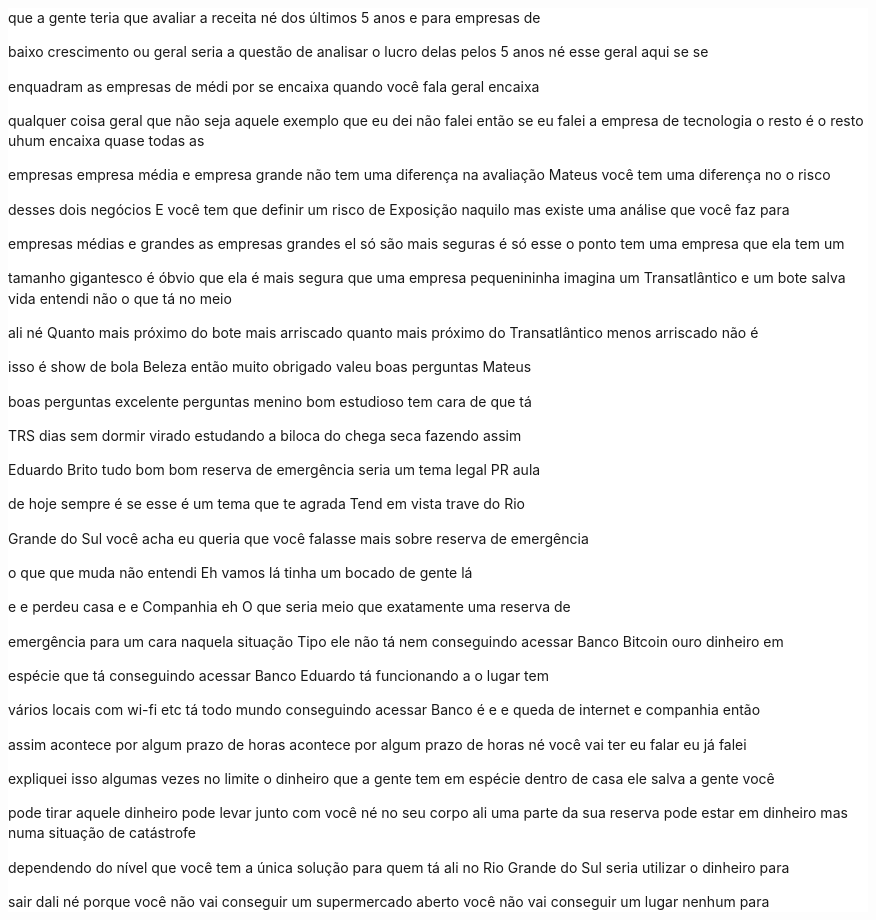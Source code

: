 que a gente teria que avaliar a receita né dos últimos 5 anos e para empresas de

baixo crescimento ou geral seria a questão de analisar o lucro delas pelos 5 anos né esse geral aqui se se

enquadram as empresas de médi por se encaixa quando você fala geral encaixa

qualquer coisa geral que não seja aquele exemplo que eu dei não falei então se eu falei a empresa de tecnologia o resto é o resto uhum encaixa quase todas as

empresas empresa média e empresa grande não tem uma diferença na avaliação Mateus você tem uma diferença no o risco

desses dois negócios E você tem que definir um risco de Exposição naquilo mas existe uma análise que você faz para

empresas médias e grandes as empresas grandes el só são mais seguras é só esse o ponto tem uma empresa que ela tem um

tamanho gigantesco é óbvio que ela é mais segura que uma empresa pequenininha imagina um Transatlântico e um bote salva vida entendi não o que tá no meio

ali né Quanto mais próximo do bote mais arriscado quanto mais próximo do Transatlântico menos arriscado não é

isso é show de bola Beleza então muito obrigado valeu boas perguntas Mateus

boas perguntas excelente perguntas menino bom estudioso tem cara de que tá

TRS dias sem dormir virado estudando a biloca do chega seca fazendo assim

Eduardo Brito tudo bom bom reserva de emergência seria um tema legal PR aula

de hoje sempre é se esse é um tema que te agrada Tend em vista trave do Rio

Grande do Sul você acha eu queria que você falasse mais sobre reserva de emergência

o que que muda não entendi Eh vamos lá tinha um bocado de gente lá

e e perdeu casa e e Companhia eh O que seria meio que exatamente uma reserva de

emergência para um cara naquela situação Tipo ele não tá nem conseguindo acessar Banco Bitcoin ouro dinheiro em

espécie que tá conseguindo acessar Banco Eduardo tá funcionando a o lugar tem

vários locais com wi-fi etc tá todo mundo conseguindo acessar Banco é e e queda de internet e companhia então

assim acontece por algum prazo de horas acontece por algum prazo de horas né você vai ter eu falar eu já falei

expliquei isso algumas vezes no limite o dinheiro que a gente tem em espécie dentro de casa ele salva a gente você

pode tirar aquele dinheiro pode levar junto com você né no seu corpo ali uma parte da sua reserva pode estar em dinheiro mas numa situação de catástrofe

dependendo do nível que você tem a única solução para quem tá ali no Rio Grande do Sul seria utilizar o dinheiro para

sair dali né porque você não vai conseguir um supermercado aberto você não vai conseguir um lugar nenhum para
